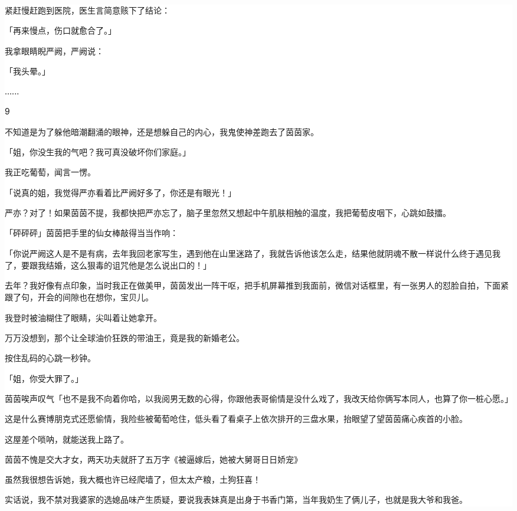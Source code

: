 
紧赶慢赶跑到医院，医生言简意赅下了结论：


「再来慢点，伤口就愈合了。」


我拿眼睛睨严阙，严阙说：


「我头晕。」


......


9


不知道是为了躲他暗潮翻涌的眼神，还是想躲自己的内心，我鬼使神差跑去了茵茵家。


「姐，你没生我的气吧？我可真没破坏你们家庭。」


我正吃葡萄，闻言一愣。


「说真的姐，我觉得严亦看着比严阙好多了，你还是有眼光！」


严亦？对了！如果茵茵不提，我都快把严亦忘了，脑子里忽然又想起中午肌肤相触的温度，我把葡萄皮咽下，心跳如鼓擂。


「砰砰砰」茵茵把手里的仙女棒敲得当当作响：


「你说严阙这人是不是有病，去年我回老家写生，遇到他在山里迷路了，我就告诉他该怎么走，结果他就阴魂不散一样说什么终于遇见我了，要跟我结婚，这么狠毒的诅咒他是怎么说出口的！」


去年？我好像有点印象，当时我正在做美甲，茵茵发出一阵干呕，把手机屏幕推到我面前，微信对话框里，有一张男人的怼脸自拍，下面紧跟了句，开会的间隙也在想你，宝贝儿。


我登时被油糊住了眼睛，尖叫着让她拿开。


万万没想到，那个让全球油价狂跌的带油王，竟是我的新婚老公。


按住乱码的心跳一秒钟。


「姐，你受大罪了。」


茵茵唉声叹气「也不是我不向着你哈，以我阅男无数的心得，你跟他表哥偷情是没什么戏了，我改天给你俩写本同人，也算了你一桩心愿。」


这是什么赛博朋克式还愿偷情，我险些被葡萄呛住，低头看了看桌子上依次排开的三盘水果，抬眼望了望茵茵痛心疾首的小脸。


这屋差个唢呐，就能送我上路了。


茵茵不愧是交大才女，两天功夫就肝了五万字《被逼嫁后，她被大舅哥日日娇宠》


虽然我很想告诉她，我大概也许已经爬墙了，但太太产粮，土狗狂喜！


实话说，我不禁对我婆家的选媳品味产生质疑，要说我表妹真是出身于书香门第，当年我奶生了俩儿子，也就是我大爷和我爸。

